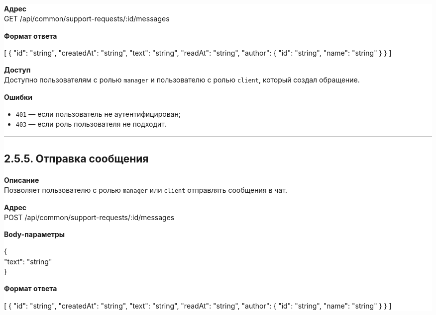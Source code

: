 **Адрес**  
GET /api/common/support-requests/:id/messages

**Формат ответа**

[
{
"id": "string",
"createdAt": "string",
"text": "string",
"readAt": "string",
"author": {
"id": "string",
"name": "string"
}
}
]

**Доступ**  
Доступно пользователям с ролью `manager` и пользователю с ролью `client`, который создал обращение.

**Ошибки**

- `401` — если пользователь не аутентифицирован;
- `403` — если роль пользователя не подходит.

---

## 2.5.5. Отправка сообщения

**Описание**  
Позволяет пользователю с ролью `manager` или `client` отправлять сообщения в чат.

**Адрес**  
POST /api/common/support-requests/:id/messages

**Body-параметры**

{  
 "text": "string"  
}

**Формат ответа**

[
{
"id": "string",
"createdAt": "string",
"text": "string",
"readAt": "string",
"author": {
"id": "string",
"name": "string"
}
}
]
